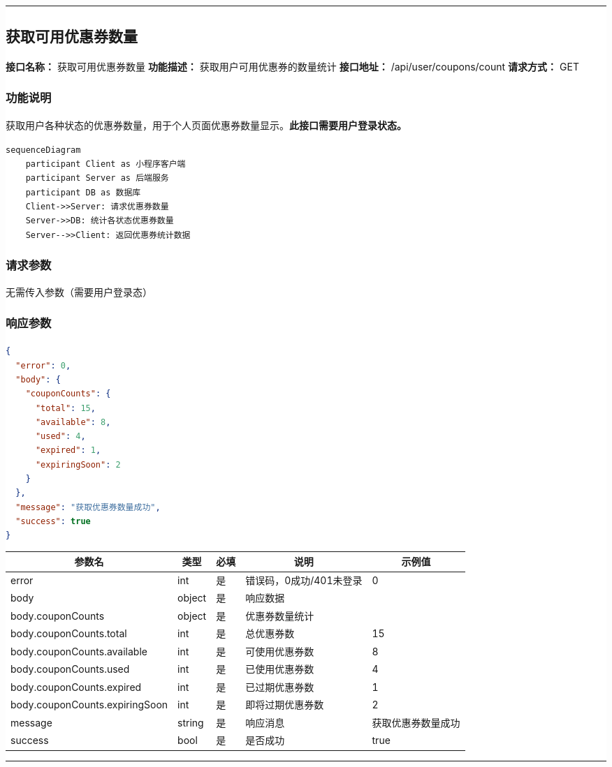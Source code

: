 
---

## 获取可用优惠券数量

**接口名称：** 获取可用优惠券数量
**功能描述：** 获取用户可用优惠券的数量统计
**接口地址：** /api/user/coupons/count
**请求方式：** GET

### 功能说明
获取用户各种状态的优惠券数量，用于个人页面优惠券数量显示。**此接口需要用户登录状态。**

```mermaid
sequenceDiagram
    participant Client as 小程序客户端
    participant Server as 后端服务
    participant DB as 数据库
    Client->>Server: 请求优惠券数量
    Server->>DB: 统计各状态优惠券数量
    Server-->>Client: 返回优惠券统计数据
```

### 请求参数
无需传入参数（需要用户登录态）

### 响应参数
```json
{
  "error": 0,
  "body": {
    "couponCounts": {
      "total": 15,
      "available": 8,
      "used": 4,
      "expired": 1,
      "expiringSoon": 2
    }
  },
  "message": "获取优惠券数量成功",
  "success": true
}
```

| 参数名 | 类型 | 必填 | 说明 | 示例值 |
|----|---|-----|---|-----|
| error | int | 是 | 错误码，0成功/401未登录 | 0 |
| body | object | 是 | 响应数据 | |
| body.couponCounts | object | 是 | 优惠券数量统计 | |
| body.couponCounts.total | int | 是 | 总优惠券数 | 15 |
| body.couponCounts.available | int | 是 | 可使用优惠券数 | 8 |
| body.couponCounts.used | int | 是 | 已使用优惠券数 | 4 |
| body.couponCounts.expired | int | 是 | 已过期优惠券数 | 1 |
| body.couponCounts.expiringSoon | int | 是 | 即将过期优惠券数 | 2 |
| message | string | 是 | 响应消息 | 获取优惠券数量成功 |
| success | bool | 是 | 是否成功 | true |

---